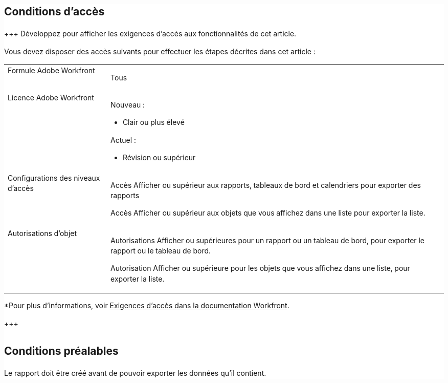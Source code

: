 ## Conditions d’accès

+++ Développez pour afficher les exigences d’accès aux fonctionnalités de cet article.

Vous devez disposer des accès suivants pour effectuer les étapes décrites dans cet article :

<table style="table-layout:auto"> 
 <col> 
 </col> 
 <col> 
 </col> 
 <tbody> 
  <tr> 
   <td role="rowheader">Formule Adobe Workfront</td> 
   <td> <p>Tous</p> </td> 
  </tr> 
  <tr> 
   <td role="rowheader">Licence Adobe Workfront</td> 
   <td>
    <p>Nouveau :</p>
      <ul>
      <li>Clair ou plus élevé</li>
      </ul>
    <p>Actuel :</p>
      <ul>
      <li>Révision ou supérieur</li>
    </td> 
  </tr> 
  <tr> 
   <td role="rowheader">Configurations des niveaux d’accès</td> 
   <td> <p>Accès Afficher ou supérieur aux rapports, tableaux de bord et calendriers pour exporter des rapports</p> <p>Accès Afficher ou supérieur aux objets que vous affichez dans une liste pour exporter la liste.</p> </td> 
  </tr> 
  <tr> 
   <td role="rowheader">Autorisations d’objet</td> 
   <td> <p>Autorisations Afficher ou supérieures pour un rapport ou un tableau de bord, pour exporter le rapport ou le tableau de bord.</p> <p>Autorisation Afficher ou supérieure pour les objets que vous affichez dans une liste, pour exporter la liste.</p> </td> 
  </tr> 
 </tbody> 
</table>

*Pour plus d’informations, voir [Exigences d’accès dans la documentation Workfront](/help/quicksilver/administration-and-setup/add-users/access-levels-and-object-permissions/access-level-requirements-in-documentation.md).

+++

## Conditions préalables

Le rapport doit être créé avant de pouvoir exporter les données qu’il contient.
